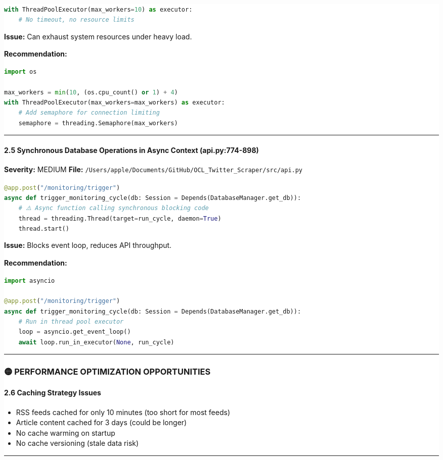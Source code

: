 ```python
with ThreadPoolExecutor(max_workers=10) as executor:
    # No timeout, no resource limits
```

**Issue:** Can exhaust system resources under heavy load.

**Recommendation:**
```python
import os

max_workers = min(10, (os.cpu_count() or 1) + 4)
with ThreadPoolExecutor(max_workers=max_workers) as executor:
    # Add semaphore for connection limiting
    semaphore = threading.Semaphore(max_workers)
```

---

#### 2.5 Synchronous Database Operations in Async Context (api.py:774-898)
**Severity:** MEDIUM
**File:** `/Users/apple/Documents/GitHub/OCL_Twitter_Scraper/src/api.py`

```python
@app.post("/monitoring/trigger")
async def trigger_monitoring_cycle(db: Session = Depends(DatabaseManager.get_db)):
    # ⚠️ Async function calling synchronous blocking code
    thread = threading.Thread(target=run_cycle, daemon=True)
    thread.start()
```

**Issue:** Blocks event loop, reduces API throughput.

**Recommendation:**
```python
import asyncio

@app.post("/monitoring/trigger")
async def trigger_monitoring_cycle(db: Session = Depends(DatabaseManager.get_db)):
    # Run in thread pool executor
    loop = asyncio.get_event_loop()
    await loop.run_in_executor(None, run_cycle)
```

---

### 🟡 PERFORMANCE OPTIMIZATION OPPORTUNITIES

#### 2.6 Caching Strategy Issues
- RSS feeds cached for only 10 minutes (too short for most feeds)
- Article content cached for 3 days (could be longer)
- No cache warming on startup
- No cache versioning (stale data risk)

---
